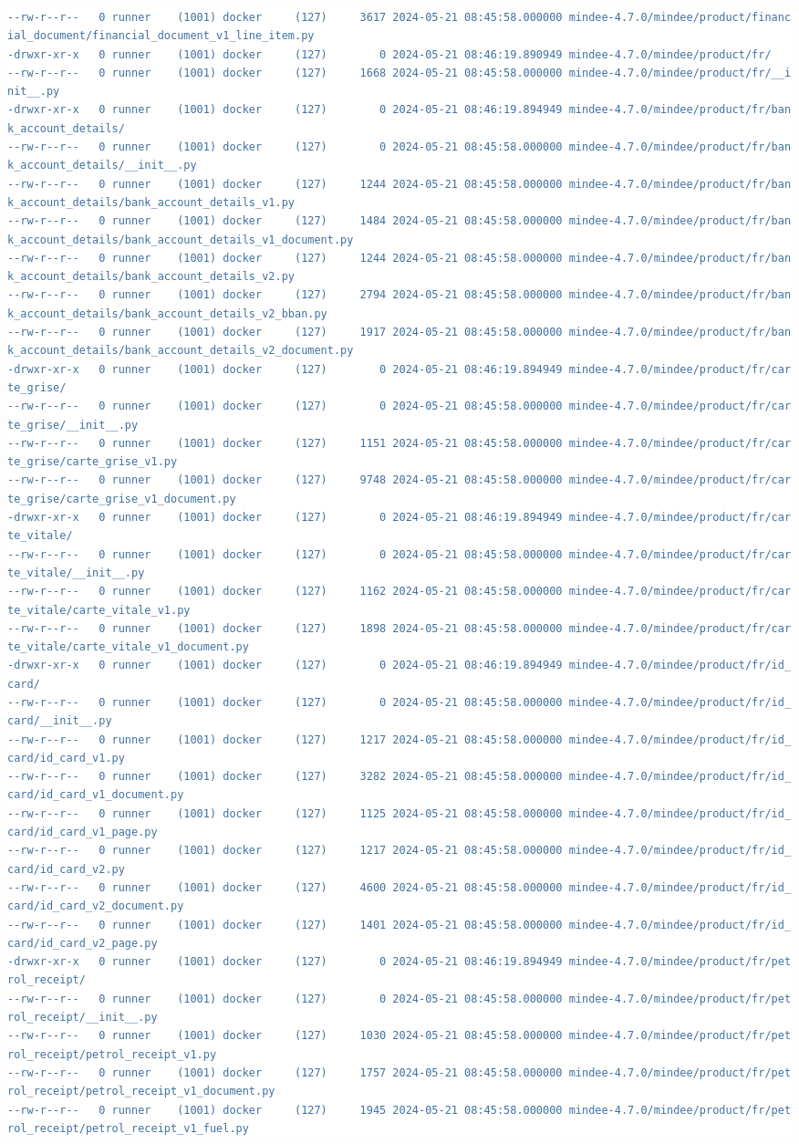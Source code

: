 ```diff
--rw-r--r--   0 runner    (1001) docker     (127)     3617 2024-05-21 08:45:58.000000 mindee-4.7.0/mindee/product/financial_document/financial_document_v1_line_item.py
-drwxr-xr-x   0 runner    (1001) docker     (127)        0 2024-05-21 08:46:19.890949 mindee-4.7.0/mindee/product/fr/
--rw-r--r--   0 runner    (1001) docker     (127)     1668 2024-05-21 08:45:58.000000 mindee-4.7.0/mindee/product/fr/__init__.py
-drwxr-xr-x   0 runner    (1001) docker     (127)        0 2024-05-21 08:46:19.894949 mindee-4.7.0/mindee/product/fr/bank_account_details/
--rw-r--r--   0 runner    (1001) docker     (127)        0 2024-05-21 08:45:58.000000 mindee-4.7.0/mindee/product/fr/bank_account_details/__init__.py
--rw-r--r--   0 runner    (1001) docker     (127)     1244 2024-05-21 08:45:58.000000 mindee-4.7.0/mindee/product/fr/bank_account_details/bank_account_details_v1.py
--rw-r--r--   0 runner    (1001) docker     (127)     1484 2024-05-21 08:45:58.000000 mindee-4.7.0/mindee/product/fr/bank_account_details/bank_account_details_v1_document.py
--rw-r--r--   0 runner    (1001) docker     (127)     1244 2024-05-21 08:45:58.000000 mindee-4.7.0/mindee/product/fr/bank_account_details/bank_account_details_v2.py
--rw-r--r--   0 runner    (1001) docker     (127)     2794 2024-05-21 08:45:58.000000 mindee-4.7.0/mindee/product/fr/bank_account_details/bank_account_details_v2_bban.py
--rw-r--r--   0 runner    (1001) docker     (127)     1917 2024-05-21 08:45:58.000000 mindee-4.7.0/mindee/product/fr/bank_account_details/bank_account_details_v2_document.py
-drwxr-xr-x   0 runner    (1001) docker     (127)        0 2024-05-21 08:46:19.894949 mindee-4.7.0/mindee/product/fr/carte_grise/
--rw-r--r--   0 runner    (1001) docker     (127)        0 2024-05-21 08:45:58.000000 mindee-4.7.0/mindee/product/fr/carte_grise/__init__.py
--rw-r--r--   0 runner    (1001) docker     (127)     1151 2024-05-21 08:45:58.000000 mindee-4.7.0/mindee/product/fr/carte_grise/carte_grise_v1.py
--rw-r--r--   0 runner    (1001) docker     (127)     9748 2024-05-21 08:45:58.000000 mindee-4.7.0/mindee/product/fr/carte_grise/carte_grise_v1_document.py
-drwxr-xr-x   0 runner    (1001) docker     (127)        0 2024-05-21 08:46:19.894949 mindee-4.7.0/mindee/product/fr/carte_vitale/
--rw-r--r--   0 runner    (1001) docker     (127)        0 2024-05-21 08:45:58.000000 mindee-4.7.0/mindee/product/fr/carte_vitale/__init__.py
--rw-r--r--   0 runner    (1001) docker     (127)     1162 2024-05-21 08:45:58.000000 mindee-4.7.0/mindee/product/fr/carte_vitale/carte_vitale_v1.py
--rw-r--r--   0 runner    (1001) docker     (127)     1898 2024-05-21 08:45:58.000000 mindee-4.7.0/mindee/product/fr/carte_vitale/carte_vitale_v1_document.py
-drwxr-xr-x   0 runner    (1001) docker     (127)        0 2024-05-21 08:46:19.894949 mindee-4.7.0/mindee/product/fr/id_card/
--rw-r--r--   0 runner    (1001) docker     (127)        0 2024-05-21 08:45:58.000000 mindee-4.7.0/mindee/product/fr/id_card/__init__.py
--rw-r--r--   0 runner    (1001) docker     (127)     1217 2024-05-21 08:45:58.000000 mindee-4.7.0/mindee/product/fr/id_card/id_card_v1.py
--rw-r--r--   0 runner    (1001) docker     (127)     3282 2024-05-21 08:45:58.000000 mindee-4.7.0/mindee/product/fr/id_card/id_card_v1_document.py
--rw-r--r--   0 runner    (1001) docker     (127)     1125 2024-05-21 08:45:58.000000 mindee-4.7.0/mindee/product/fr/id_card/id_card_v1_page.py
--rw-r--r--   0 runner    (1001) docker     (127)     1217 2024-05-21 08:45:58.000000 mindee-4.7.0/mindee/product/fr/id_card/id_card_v2.py
--rw-r--r--   0 runner    (1001) docker     (127)     4600 2024-05-21 08:45:58.000000 mindee-4.7.0/mindee/product/fr/id_card/id_card_v2_document.py
--rw-r--r--   0 runner    (1001) docker     (127)     1401 2024-05-21 08:45:58.000000 mindee-4.7.0/mindee/product/fr/id_card/id_card_v2_page.py
-drwxr-xr-x   0 runner    (1001) docker     (127)        0 2024-05-21 08:46:19.894949 mindee-4.7.0/mindee/product/fr/petrol_receipt/
--rw-r--r--   0 runner    (1001) docker     (127)        0 2024-05-21 08:45:58.000000 mindee-4.7.0/mindee/product/fr/petrol_receipt/__init__.py
--rw-r--r--   0 runner    (1001) docker     (127)     1030 2024-05-21 08:45:58.000000 mindee-4.7.0/mindee/product/fr/petrol_receipt/petrol_receipt_v1.py
--rw-r--r--   0 runner    (1001) docker     (127)     1757 2024-05-21 08:45:58.000000 mindee-4.7.0/mindee/product/fr/petrol_receipt/petrol_receipt_v1_document.py
--rw-r--r--   0 runner    (1001) docker     (127)     1945 2024-05-21 08:45:58.000000 mindee-4.7.0/mindee/product/fr/petrol_receipt/petrol_receipt_v1_fuel.py
```